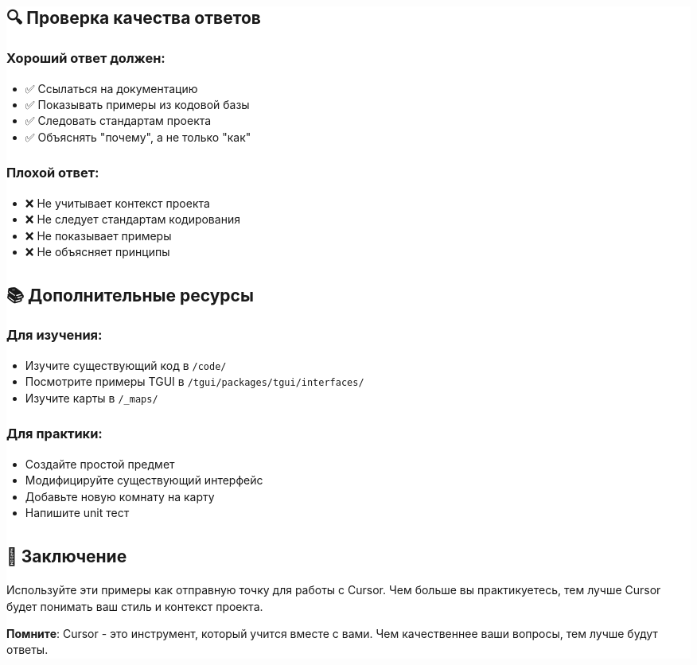 ## 🔍 Проверка качества ответов

### Хороший ответ должен:
- ✅ Ссылаться на документацию
- ✅ Показывать примеры из кодовой базы
- ✅ Следовать стандартам проекта
- ✅ Объяснять "почему", а не только "как"

### Плохой ответ:
- ❌ Не учитывает контекст проекта
- ❌ Не следует стандартам кодирования
- ❌ Не показывает примеры
- ❌ Не объясняет принципы

## 📚 Дополнительные ресурсы

### Для изучения:
- Изучите существующий код в `/code/`
- Посмотрите примеры TGUI в `/tgui/packages/tgui/interfaces/`
- Изучите карты в `/_maps/`

### Для практики:
- Создайте простой предмет
- Модифицируйте существующий интерфейс
- Добавьте новую комнату на карту
- Напишите unit тест

## 🎯 Заключение

Используйте эти примеры как отправную точку для работы с Cursor. Чем больше вы практикуетесь, тем лучше Cursor будет понимать ваш стиль и контекст проекта.

**Помните**: Cursor - это инструмент, который учится вместе с вами. Чем качественнее ваши вопросы, тем лучше будут ответы.
